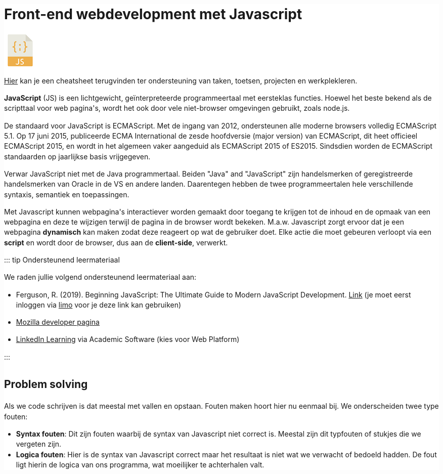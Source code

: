 # Front-end webdevelopment met Javascript

![download](./images/javascripticon.png) 

[Hier](/files/cheatsheet_js.pdf) kan je een cheatsheet terugvinden ter ondersteuning van taken, toetsen, projecten en werkplekleren.

**JavaScript** (JS) is een lichtgewicht, geïnterpreteerde programmeertaal met eersteklas functies. Hoewel het beste bekend als de scripttaal voor web pagina's, wordt het ook door vele niet-browser omgevingen gebruikt, zoals node.js. 

De standaard voor JavaScript is ECMAScript. Met de ingang van 2012, ondersteunen alle moderne browsers volledig ECMAScript 5.1. Op 17 juni 2015, publiceerde ECMA International de zesde hoofdversie (major version) van ECMAScript, dit heet officieel ECMAScript 2015, en wordt in het algemeen vaker aangeduid als ECMAScript 2015 of ES2015. Sindsdien worden de ECMAScript standaarden op jaarlijkse basis vrijgegeven.

Verwar JavaScript niet met de Java programmertaal. Beiden "Java" and "JavaScript" zijn handelsmerken of geregistreerde handelsmerken van Oracle in de VS en andere landen. Daarentegen hebben de twee programmeertalen hele verschillende syntaxis, semantiek en toepassingen.

Met Javascript kunnen webpagina's interactiever worden gemaakt door toegang te krijgen tot de inhoud en de opmaak van een webpagina en deze te wijzigen terwijl de pagina in de browser wordt bekeken. M.a.w. Javascript zorgt ervoor dat je een webpagina **dynamisch** kan maken zodat deze reageert op wat de gebruiker doet. Elke actie die moet gebeuren verloopt via een **script** en wordt door de browser, dus aan de **client-side**, verwerkt.

::: tip Ondersteunend leermateriaal

We raden jullie volgend ondersteunend leermateriaal aan:

* Ferguson, R. (2019). Beginning JavaScript: The Ultimate Guide to Modern JavaScript Development. [Link](https://limo.libis.be/primo-explore/fulldisplay?docid=TN_springer_s978-1-4842-4395-4_313453&context=PC&vid=VIVES_KATHO&search_scope=ALL_CONTENT&tab=all_content_tab&lang=nl_BE:) (je moet eerst inloggen via [limo](http://limo.libis.be/index.html#/vives) voor je deze link kan gebruiken)

* [Mozilla developer pagina](https://developer.mozilla.org/en-US/docs/Web/JavaScript)

* [LinkedIn Learning](https://www.academicsoftware.eu/) via Academic Software (kies voor Web Platform)

:::

## Problem solving

Als we code schrijven is dat meestal met vallen en opstaan. Fouten maken hoort hier nu eenmaal bij.
We onderscheiden twee type fouten:

* **Syntax fouten**: Dit zijn fouten waarbij de syntax van Javascript niet correct is. Meestal zijn dit typfouten of stukjes die we vergeten zijn.
* **Logica fouten**: Hier is de syntax van Javascript correct maar het resultaat is niet wat we verwacht of bedoeld hadden. De fout ligt hierin de logica van ons programma, wat moeilijker te achterhalen valt.
